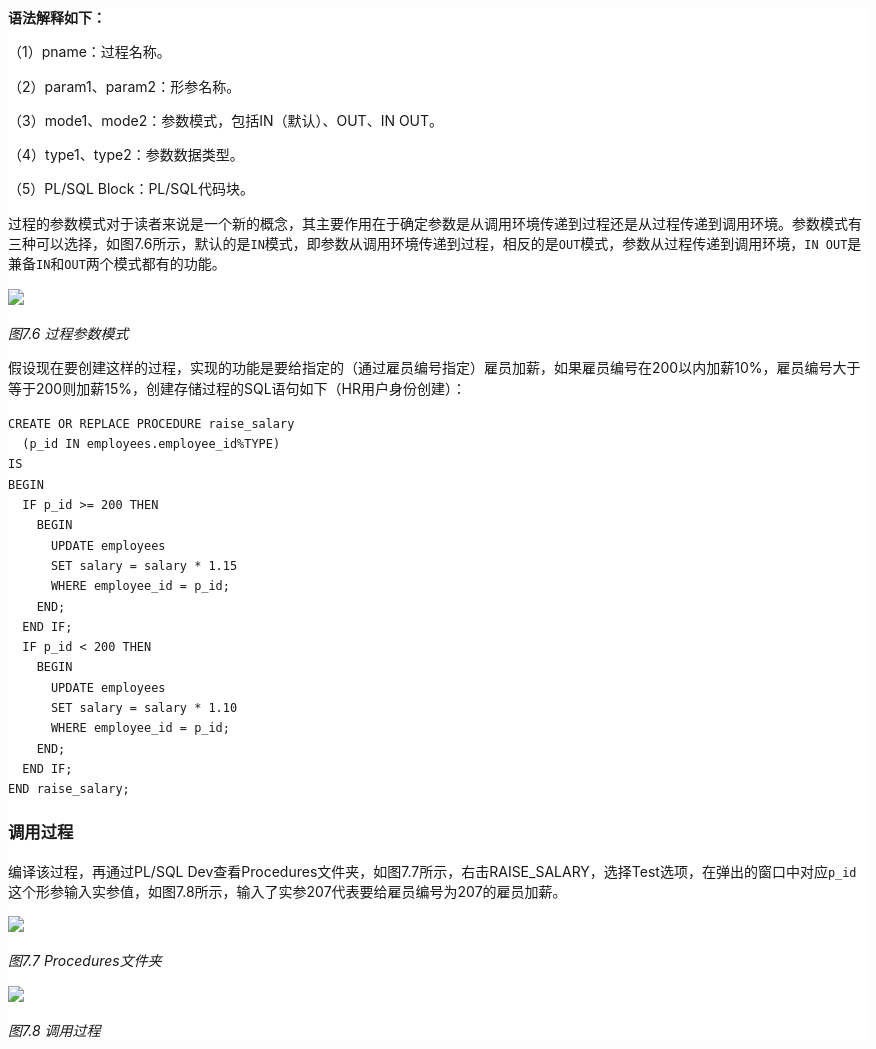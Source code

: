 **语法解释如下：**

（1）pname：过程名称。

（2）param1、param2：形参名称。

（3）mode1、mode2：参数模式，包括IN（默认）、OUT、IN OUT。

（4）type1、type2：参数数据类型。

（5）PL/SQL Block：PL/SQL代码块。

过程的参数模式对于读者来说是一个新的概念，其主要作用在于确定参数是从调用环境传递到过程还是从过程传递到调用环境。参数模式有三种可以选择，如图7.6所示，默认的是`IN`模式，即参数从调用环境传递到过程，相反的是`OUT`模式，参数从过程传递到调用环境，`IN OUT`是兼备`IN`和`OUT`两个模式都有的功能。

![](http://lemon.lanqiao.org:8082/teaching/img/oracle-zq/7.6.png)

*图7.6  过程参数模式*

假设现在要创建这样的过程，实现的功能是要给指定的（通过雇员编号指定）雇员加薪，如果雇员编号在200以内加薪10%，雇员编号大于等于200则加薪15%，创建存储过程的SQL语句如下（HR用户身份创建）：

```
CREATE OR REPLACE PROCEDURE raise_salary
  (p_id IN employees.employee_id%TYPE)
IS
BEGIN
  IF p_id >= 200 THEN
    BEGIN
      UPDATE employees
      SET salary = salary * 1.15
      WHERE employee_id = p_id;
    END;
  END IF;
  IF p_id < 200 THEN
    BEGIN
      UPDATE employees
      SET salary = salary * 1.10
      WHERE employee_id = p_id;
    END;
  END IF;
END raise_salary;
```

### 调用过程 ###

编译该过程，再通过PL/SQL Dev查看Procedures文件夹，如图7.7所示，右击RAISE_SALARY，选择Test选项，在弹出的窗口中对应`p_id`这个形参输入实参值，如图7.8所示，输入了实参207代表要给雇员编号为207的雇员加薪。

![](http://lemon.lanqiao.org:8082/teaching/img/oracle-zq/7.7.png)

*图7.7  Procedures文件夹*  

![](http://lemon.lanqiao.org:8082/teaching/img/oracle-zq/7.8.png)

*图7.8  调用过程*
